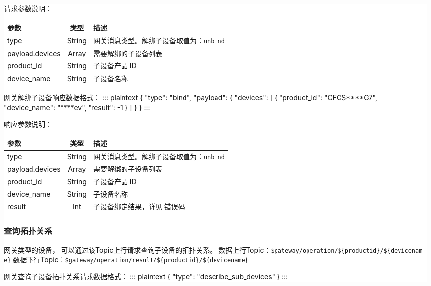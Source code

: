 请求参数说明：

| 参数            |  类型  | 描述                                         |
| :-------------- | :----: | :------------------------------------------- |
| type            | String | 网关消息类型。解绑子设备取值为：`unbind` |
| payload.devices | Array  | 需要解绑的子设备列表                         |
| product_id      | String | 子设备产品 ID                                 |
| device_name     | String | 子设备名称                                   |

网关解绑子设备响应数据格式：
<dx-codeblock>
:::  plaintext
{
  "type": "bind",
  "payload": {
    "devices": [
      {
        "product_id": "CFCS****G7",
        "device_name": "****ev",
        "result": -1
      }
    ]
  }
}
:::
</dx-codeblock>

响应参数说明：

| 参数          |  类型  | 描述                                         |
| :-------------- | :----: | :------------------------------------------- |
| type            | String | 网关消息类型。解绑子设备取值为：`unbind` |
| payload.devices | Array  | 需要解绑的子设备列表                         |
| product_id      | String | 子设备产品 ID                                 |
| device_name     | String | 子设备名称                                   |
| result          |  Int   | 子设备绑定结果，详见 [错误码](#test)             |


### 查询拓扑关系

网关类型的设备， 可以通过该Topic上行请求查询子设备的拓扑关系。
数据上行Topic：`$gateway/operation/${productid}/${devicename}`
数据下行Topic：`$gateway/operation/result/${productid}/${devicename}`

网关查询子设备拓扑关系请求数据格式：
<dx-codeblock>
:::  plaintext
{
    "type": "describe_sub_devices"
}
:::
</dx-codeblock>
